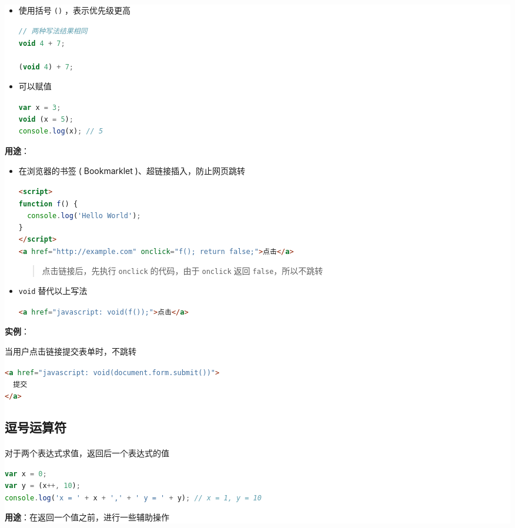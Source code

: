 - 使用括号 `()` ，表示优先级更高

  ```javascript
  // 两种写法结果相同
  void 4 + 7;
  
  (void 4) + 7;
  ```

- 可以赋值

  ```javascript
  var x = 3;
  void (x = 5);
  console.log(x); // 5
  ```

**用途**：

- 在浏览器的书签 ( Bookmarklet )、超链接插入，防止网页跳转

  ```html
  <script>
  function f() {
    console.log('Hello World');
  }
  </script>
  <a href="http://example.com" onclick="f(); return false;">点击</a>
  ```

  > 点击链接后，先执行 `onclick` 的代码，由于 `onclick` 返回 `false`，所以不跳转

- `void` 替代以上写法

  ```html
  <a href="javascript: void(f());">点击</a>
  ```

**实例**：

当用户点击链接提交表单时，不跳转

```html
<a href="javascript: void(document.form.submit())">
  提交
</a>
```

## 逗号运算符

对于两个表达式求值，返回后一个表达式的值

```javascript
var x = 0;
var y = (x++, 10);
console.log('x = ' + x + ',' + ' y = ' + y); // x = 1, y = 10
```

**用途**：在返回一个值之前，进行一些辅助操作
